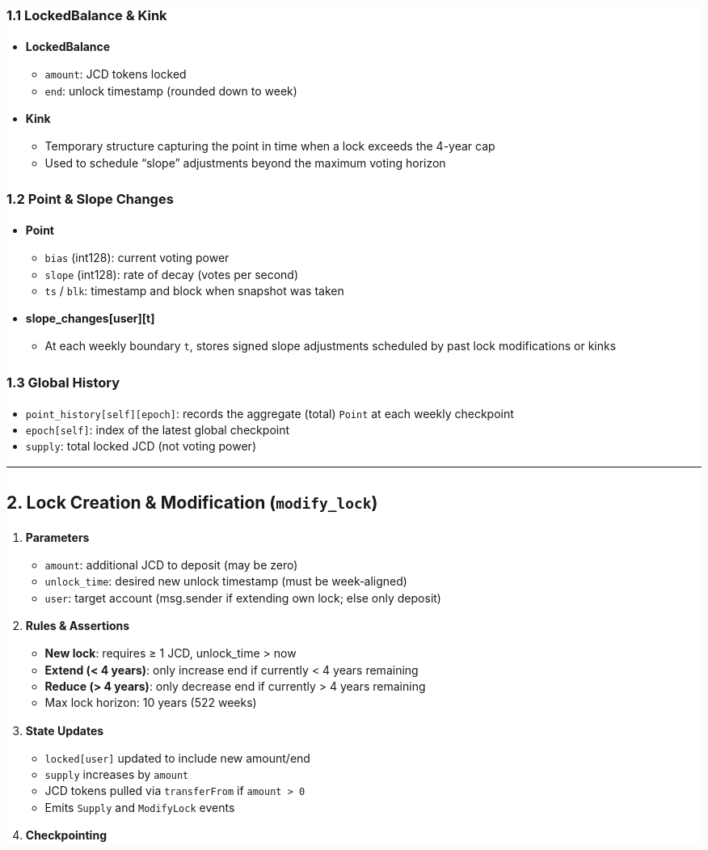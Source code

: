 ### 1.1 LockedBalance & Kink

* **LockedBalance**

  * `amount`: JCD tokens locked
  * `end`: unlock timestamp (rounded down to week)

* **Kink**

  * Temporary structure capturing the point in time when a lock exceeds the 4-year cap
  * Used to schedule “slope” adjustments beyond the maximum voting horizon

### 1.2 Point & Slope Changes

* **Point**

  * `bias` (int128): current voting power
  * `slope` (int128): rate of decay (votes per second)
  * `ts` / `blk`: timestamp and block when snapshot was taken

* **slope\_changes\[user]\[t]**

  * At each weekly boundary `t`, stores signed slope adjustments scheduled by past lock modifications or kinks

### 1.3 Global History

* `point_history[self][epoch]`: records the aggregate (total) `Point` at each weekly checkpoint
* `epoch[self]`: index of the latest global checkpoint
* `supply`: total locked JCD (not voting power)

---

## 2. Lock Creation & Modification (`modify_lock`)

1. **Parameters**

   * `amount`: additional JCD to deposit (may be zero)
   * `unlock_time`: desired new unlock timestamp (must be week‐aligned)
   * `user`: target account (msg.sender if extending own lock; else only deposit)

2. **Rules & Assertions**

   * **New lock**: requires ≥ 1 JCD, unlock\_time > now
   * **Extend (< 4 years)**: only increase end if currently < 4 years remaining
   * **Reduce (> 4 years)**: only decrease end if currently > 4 years remaining
   * Max lock horizon: 10 years (522 weeks)

3. **State Updates**

   * `locked[user]` updated to include new amount/end
   * `supply` increases by `amount`
   * JCD tokens pulled via `transferFrom` if `amount > 0`
   * Emits `Supply` and `ModifyLock` events

4. **Checkpointing**
